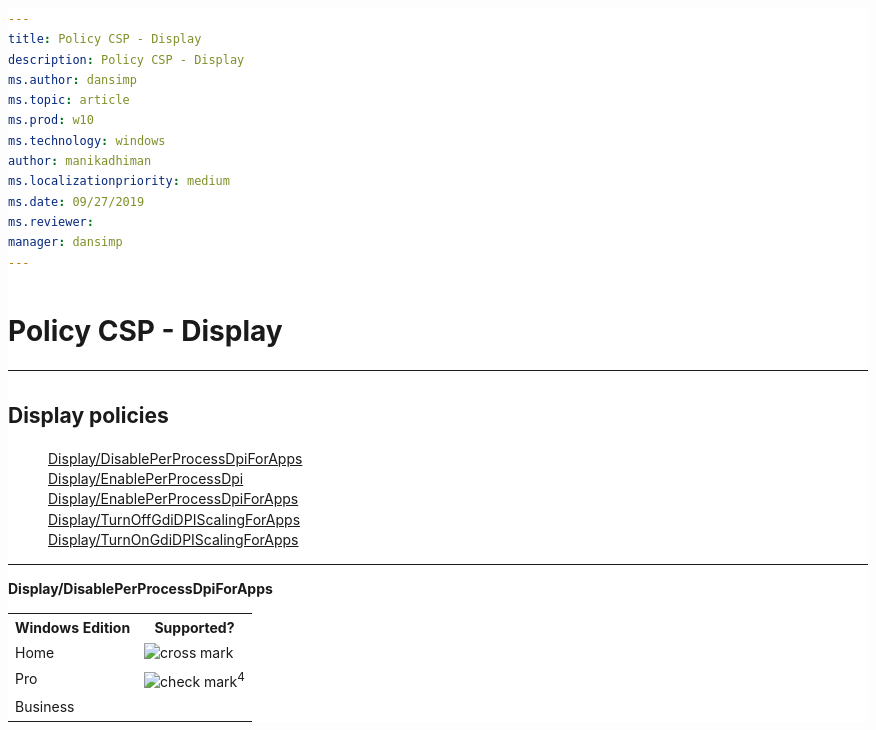 ```yaml
---
title: Policy CSP - Display
description: Policy CSP - Display
ms.author: dansimp
ms.topic: article
ms.prod: w10
ms.technology: windows
author: manikadhiman
ms.localizationpriority: medium
ms.date: 09/27/2019
ms.reviewer: 
manager: dansimp
---
```


# Policy CSP - Display



<hr/>


## Display policies  

<dl>
  <dd>
    <a href="#display-disableperprocessdpiforapps">Display/DisablePerProcessDpiForApps</a>
  </dd>
  <dd>
    <a href="#display-enableperprocessdpi">Display/EnablePerProcessDpi</a>
  </dd>
  <dd>
    <a href="#display-enableperprocessdpiforapps">Display/EnablePerProcessDpiForApps</a>
  </dd>
  <dd>
    <a href="#display-turnoffgdidpiscalingforapps">Display/TurnOffGdiDPIScalingForApps</a>
  </dd>
  <dd>
    <a href="#display-turnongdidpiscalingforapps">Display/TurnOnGdiDPIScalingForApps</a>
  </dd>
</dl>


<hr/>


<a href="" id="display-disableperprocessdpiforapps"></a>**Display/DisablePerProcessDpiForApps**  


<table>
<tr>
    <th>Windows Edition</th>
    <th>Supported?</th>
</tr>
<tr>
    <td>Home</td>
    <td><img src="images/crossmark.png" alt="cross mark" /></td>
</tr>
<tr>
    <td>Pro</td>
    <td><img src="images/checkmark.png" alt="check mark" /><sup>4</sup></td>
</tr>
<tr>
    <td>Business</td>